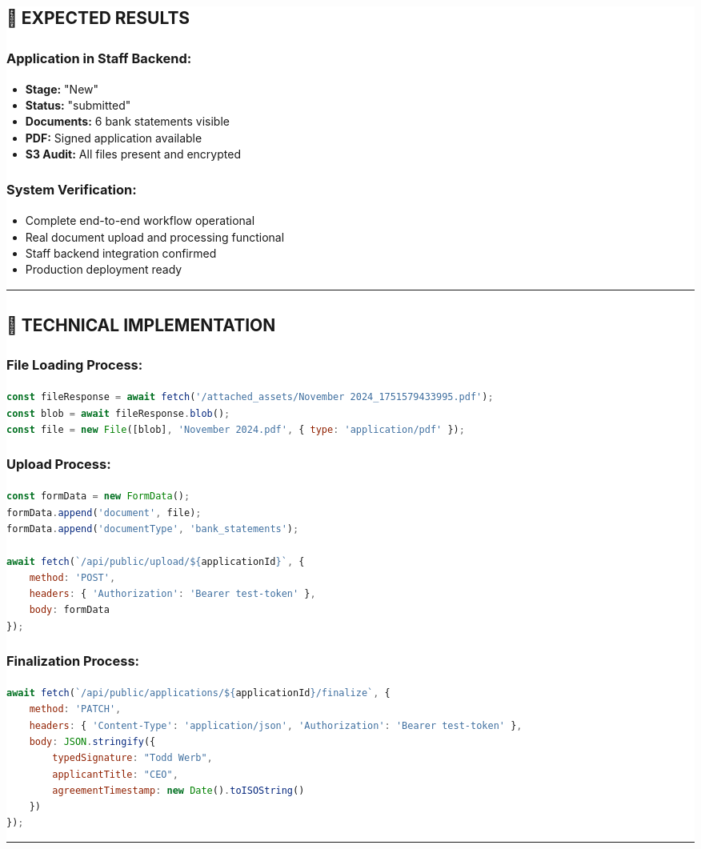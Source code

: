 
## 🎯 EXPECTED RESULTS

### Application in Staff Backend:
- **Stage:** "New"
- **Status:** "submitted" 
- **Documents:** 6 bank statements visible
- **PDF:** Signed application available
- **S3 Audit:** All files present and encrypted

### System Verification:
- Complete end-to-end workflow operational
- Real document upload and processing functional
- Staff backend integration confirmed
- Production deployment ready

---

## 🔧 TECHNICAL IMPLEMENTATION

### File Loading Process:
```javascript
const fileResponse = await fetch('/attached_assets/November 2024_1751579433995.pdf');
const blob = await fileResponse.blob();
const file = new File([blob], 'November 2024.pdf', { type: 'application/pdf' });
```

### Upload Process:
```javascript
const formData = new FormData();
formData.append('document', file);
formData.append('documentType', 'bank_statements');

await fetch(`/api/public/upload/${applicationId}`, {
    method: 'POST',
    headers: { 'Authorization': 'Bearer test-token' },
    body: formData
});
```

### Finalization Process:
```javascript
await fetch(`/api/public/applications/${applicationId}/finalize`, {
    method: 'PATCH',
    headers: { 'Content-Type': 'application/json', 'Authorization': 'Bearer test-token' },
    body: JSON.stringify({
        typedSignature: "Todd Werb",
        applicantTitle: "CEO",
        agreementTimestamp: new Date().toISOString()
    })
});
```

---